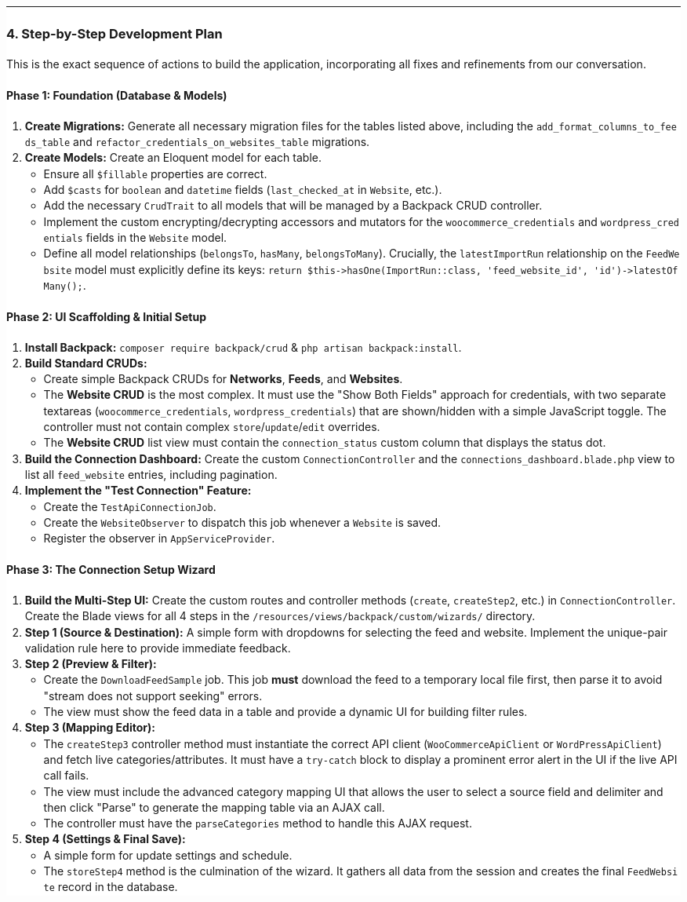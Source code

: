 
---

### **4. Step-by-Step Development Plan**

This is the exact sequence of actions to build the application, incorporating all fixes and refinements from our conversation.

#### **Phase 1: Foundation (Database & Models)**

1.  **Create Migrations:** Generate all necessary migration files for the tables listed above, including the `add_format_columns_to_feeds_table` and `refactor_credentials_on_websites_table` migrations.
2.  **Create Models:** Create an Eloquent model for each table.
    * Ensure all `$fillable` properties are correct.
    * Add `$casts` for `boolean` and `datetime` fields (`last_checked_at` in `Website`, etc.).
    * Add the necessary `CrudTrait` to all models that will be managed by a Backpack CRUD controller.
    * Implement the custom encrypting/decrypting accessors and mutators for the `woocommerce_credentials` and `wordpress_credentials` fields in the `Website` model.
    * Define all model relationships (`belongsTo`, `hasMany`, `belongsToMany`). Crucially, the `latestImportRun` relationship on the `FeedWebsite` model must explicitly define its keys: `return $this->hasOne(ImportRun::class, 'feed_website_id', 'id')->latestOfMany();`.

#### **Phase 2: UI Scaffolding & Initial Setup**

1.  **Install Backpack:** `composer require backpack/crud` & `php artisan backpack:install`.
2.  **Build Standard CRUDs:**
    * Create simple Backpack CRUDs for **Networks**, **Feeds**, and **Websites**.
    * The **Website CRUD** is the most complex. It must use the "Show Both Fields" approach for credentials, with two separate textareas (`woocommerce_credentials`, `wordpress_credentials`) that are shown/hidden with a simple JavaScript toggle. The controller must not contain complex `store`/`update`/`edit` overrides.
    * The **Website CRUD** list view must contain the `connection_status` custom column that displays the status dot.
3.  **Build the Connection Dashboard:** Create the custom `ConnectionController` and the `connections_dashboard.blade.php` view to list all `feed_website` entries, including pagination.
4.  **Implement the "Test Connection" Feature:**
    * Create the `TestApiConnectionJob`.
    * Create the `WebsiteObserver` to dispatch this job whenever a `Website` is saved.
    * Register the observer in `AppServiceProvider`.

#### **Phase 3: The Connection Setup Wizard**

1.  **Build the Multi-Step UI:** Create the custom routes and controller methods (`create`, `createStep2`, etc.) in `ConnectionController`. Create the Blade views for all 4 steps in the `/resources/views/backpack/custom/wizards/` directory.
2.  **Step 1 (Source & Destination):** A simple form with dropdowns for selecting the feed and website. Implement the unique-pair validation rule here to provide immediate feedback.
3.  **Step 2 (Preview & Filter):**
    * Create the `DownloadFeedSample` job. This job **must** download the feed to a temporary local file first, then parse it to avoid "stream does not support seeking" errors.
    * The view must show the feed data in a table and provide a dynamic UI for building filter rules.
4.  **Step 3 (Mapping Editor):**
    * The `createStep3` controller method must instantiate the correct API client (`WooCommerceApiClient` or `WordPressApiClient`) and fetch live categories/attributes. It must have a `try-catch` block to display a prominent error alert in the UI if the live API call fails.
    * The view must include the advanced category mapping UI that allows the user to select a source field and delimiter and then click "Parse" to generate the mapping table via an AJAX call.
    * The controller must have the `parseCategories` method to handle this AJAX request.
5.  **Step 4 (Settings & Final Save):**
    * A simple form for update settings and schedule.
    * The `storeStep4` method is the culmination of the wizard. It gathers all data from the session and creates the final `FeedWebsite` record in the database.

